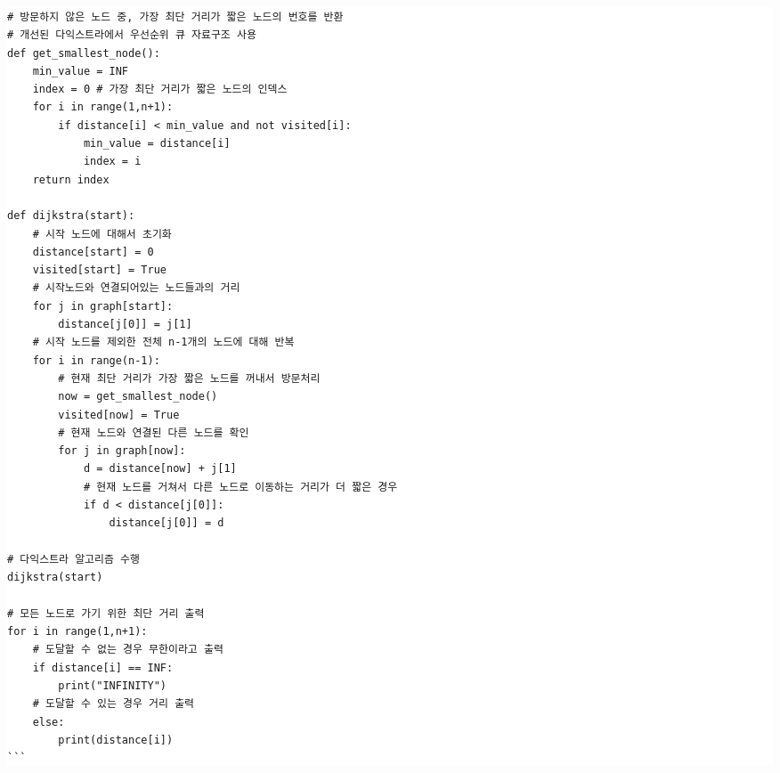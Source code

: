     # 방문하지 않은 노드 중, 가장 최단 거리가 짧은 노드의 번호를 반환
    # 개선된 다익스트라에서 우선순위 큐 자료구조 사용
    def get_smallest_node():
    	min_value = INF
    	index = 0 # 가장 최단 거리가 짧은 노드의 인덱스
    	for i in range(1,n+1):
    		if distance[i] < min_value and not visited[i]:
    			min_value = distance[i]
    			index = i
    	return index
    
    def dijkstra(start):
    	# 시작 노드에 대해서 초기화
    	distance[start] = 0
    	visited[start] = True
    	# 시작노드와 연결되어있는 노드들과의 거리
    	for j in graph[start]:
    		distance[j[0]] = j[1]
    	# 시작 노드를 제외한 전체 n-1개의 노드에 대해 반복
    	for i in range(n-1):
    		# 현재 최단 거리가 가장 짧은 노드를 꺼내서 방문처리
    		now = get_smallest_node()
    		visited[now] = True
    		# 현재 노드와 연결된 다른 노드를 확인
    		for j in graph[now]:
    			d = distance[now] + j[1]
    			# 현재 노드를 거쳐서 다른 노드로 이동하는 거리가 더 짧은 경우
    			if d < distance[j[0]]:
    				distance[j[0]] = d
    
    # 다익스트라 알고리즘 수행
    dijkstra(start)
    
    # 모든 노드로 가기 위한 최단 거리 출력
    for i in range(1,n+1):
    	# 도달할 수 없는 경우 무한이라고 출력
    	if distance[i] == INF:
    		print("INFINITY")
    	# 도달할 수 있는 경우 거리 출력
    	else:
    		print(distance[i])
    ```
    